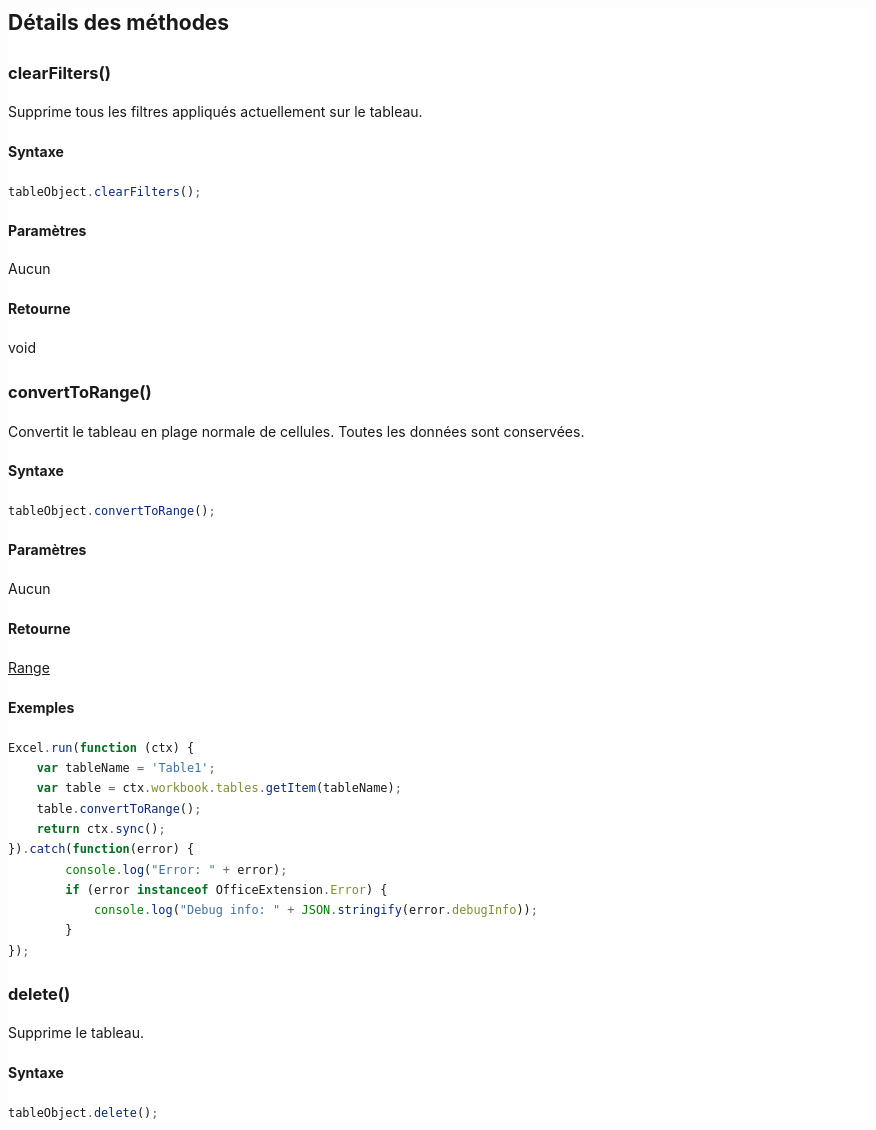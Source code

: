 ## <a name="method-details"></a>Détails des méthodes


### <a name="clearfilters"></a>clearFilters()
Supprime tous les filtres appliqués actuellement sur le tableau.

#### <a name="syntax"></a>Syntaxe
```js
tableObject.clearFilters();
```

#### <a name="parameters"></a>Paramètres
Aucun

#### <a name="returns"></a>Retourne
void

### <a name="converttorange"></a>convertToRange()
Convertit le tableau en plage normale de cellules. Toutes les données sont conservées.

#### <a name="syntax"></a>Syntaxe
```js
tableObject.convertToRange();
```

#### <a name="parameters"></a>Paramètres
Aucun

#### <a name="returns"></a>Retourne
[Range](range.md)

#### <a name="examples"></a>Exemples
```js
Excel.run(function (ctx) { 
    var tableName = 'Table1';
    var table = ctx.workbook.tables.getItem(tableName);
    table.convertToRange();
    return ctx.sync(); 
}).catch(function(error) {
        console.log("Error: " + error);
        if (error instanceof OfficeExtension.Error) {
            console.log("Debug info: " + JSON.stringify(error.debugInfo));
        }
});
```

### <a name="delete"></a>delete()
Supprime le tableau.

#### <a name="syntax"></a>Syntaxe
```js
tableObject.delete();
```
